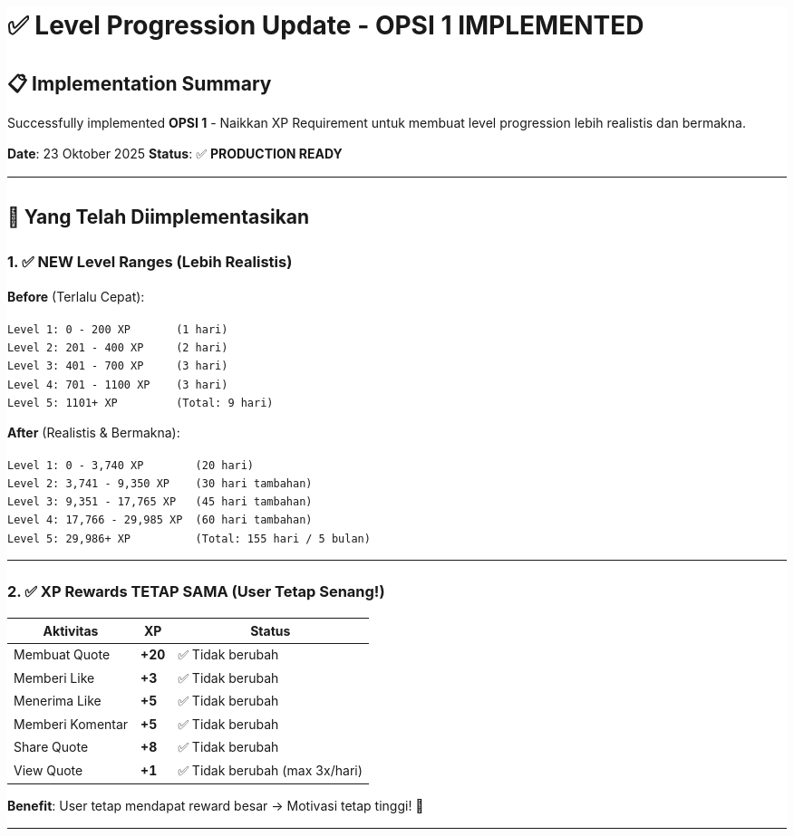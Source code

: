 # ✅ Level Progression Update - OPSI 1 IMPLEMENTED

## 📋 Implementation Summary

Successfully implemented **OPSI 1** - Naikkan XP Requirement untuk membuat level progression lebih realistis dan bermakna.

**Date**: 23 Oktober 2025
**Status**: ✅ **PRODUCTION READY**

---

## 🎯 Yang Telah Diimplementasikan

### 1. ✅ **NEW Level Ranges** (Lebih Realistis)

**Before** (Terlalu Cepat):
```
Level 1: 0 - 200 XP       (1 hari)
Level 2: 201 - 400 XP     (2 hari)
Level 3: 401 - 700 XP     (3 hari)
Level 4: 701 - 1100 XP    (3 hari)
Level 5: 1101+ XP         (Total: 9 hari)
```

**After** (Realistis & Bermakna):
```
Level 1: 0 - 3,740 XP        (20 hari)
Level 2: 3,741 - 9,350 XP    (30 hari tambahan)
Level 3: 9,351 - 17,765 XP   (45 hari tambahan)
Level 4: 17,766 - 29,985 XP  (60 hari tambahan)
Level 5: 29,986+ XP          (Total: 155 hari / 5 bulan)
```

---

### 2. ✅ **XP Rewards TETAP SAMA** (User Tetap Senang!)

| Aktivitas | XP | Status |
|-----------|-----|--------|
| Membuat Quote | **+20** | ✅ Tidak berubah |
| Memberi Like | **+3** | ✅ Tidak berubah |
| Menerima Like | **+5** | ✅ Tidak berubah |
| Memberi Komentar | **+5** | ✅ Tidak berubah |
| Share Quote | **+8** | ✅ Tidak berubah |
| View Quote | **+1** | ✅ Tidak berubah (max 3x/hari) |

**Benefit**: User tetap mendapat reward besar → Motivasi tetap tinggi! 🎉

---